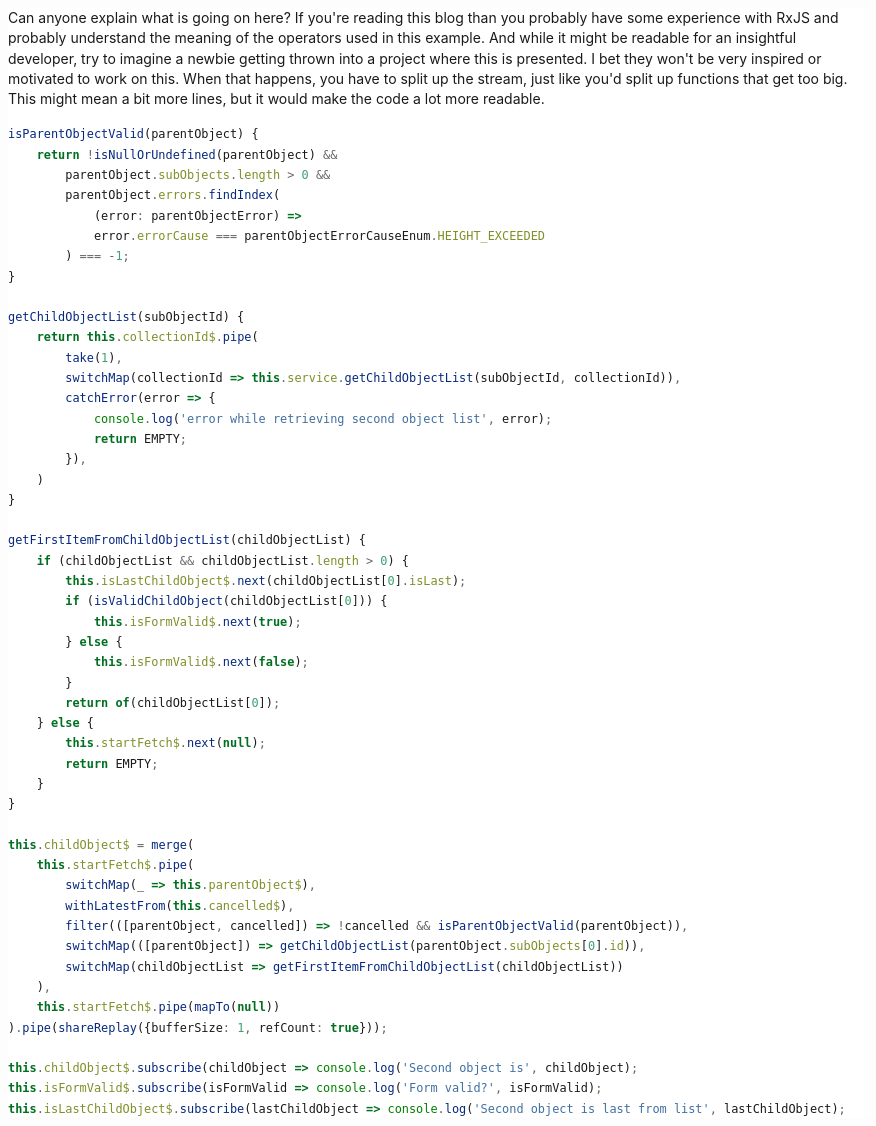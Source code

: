 Can anyone explain what is going on here?
If you're reading this blog than you probably have some experience with RxJS and probably understand the meaning of the operators used in this example.
And while it might be readable for an insightful developer, try to imagine a newbie getting thrown into a project where this is presented.
I bet they won't be very inspired or motivated to work on this.
When that happens, you have to split up the stream, just like you'd split up functions that get too big.
This might mean a bit more lines, but it would make the code a lot more readable.

```typescript
isParentObjectValid(parentObject) {
    return !isNullOrUndefined(parentObject) &&
        parentObject.subObjects.length > 0 &&
        parentObject.errors.findIndex(
            (error: parentObjectError) =>
            error.errorCause === parentObjectErrorCauseEnum.HEIGHT_EXCEEDED
        ) === -1;
}

getChildObjectList(subObjectId) {
    return this.collectionId$.pipe(
        take(1),
        switchMap(collectionId => this.service.getChildObjectList(subObjectId, collectionId)),
        catchError(error => {
            console.log('error while retrieving second object list', error);
            return EMPTY;
        }),
    )
}

getFirstItemFromChildObjectList(childObjectList) {
    if (childObjectList && childObjectList.length > 0) {
        this.isLastChildObject$.next(childObjectList[0].isLast);
        if (isValidChildObject(childObjectList[0])) {
            this.isFormValid$.next(true);
        } else {
            this.isFormValid$.next(false);
        }
        return of(childObjectList[0]);
    } else {
        this.startFetch$.next(null);
        return EMPTY;
    }
}

this.childObject$ = merge(
    this.startFetch$.pipe(
        switchMap(_ => this.parentObject$),
        withLatestFrom(this.cancelled$),
        filter(([parentObject, cancelled]) => !cancelled && isParentObjectValid(parentObject)),
        switchMap(([parentObject]) => getChildObjectList(parentObject.subObjects[0].id)),
        switchMap(childObjectList => getFirstItemFromChildObjectList(childObjectList))
    ),
    this.startFetch$.pipe(mapTo(null))
).pipe(shareReplay({bufferSize: 1, refCount: true}));

this.childObject$.subscribe(childObject => console.log('Second object is', childObject);
this.isFormValid$.subscribe(isFormValid => console.log('Form valid?', isFormValid);
this.isLastChildObject$.subscribe(lastChildObject => console.log('Second object is last from list', lastChildObject);
```
